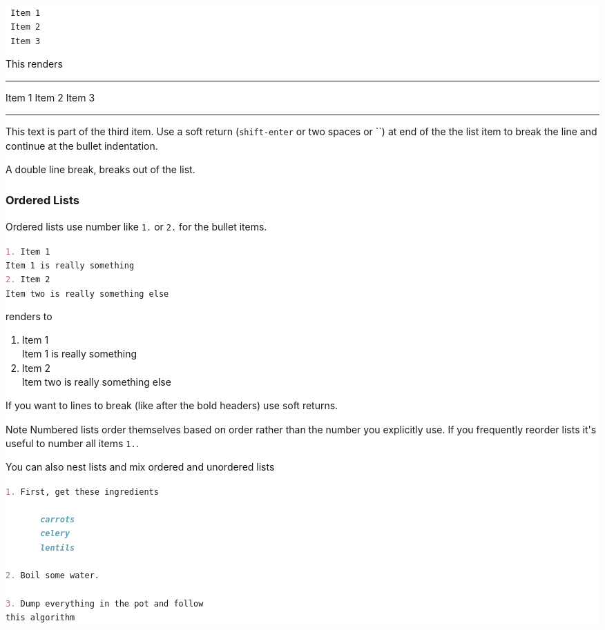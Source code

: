 ```markdown
 Item 1
 Item 2
 Item 3  
```

This renders

---

 Item 1
 Item 2
 Item 3  

---


This text is part of the third item. Use a soft return (`shift-enter` or two spaces or ``) at end of the the list item to break the line and continue at the bullet indentation.

A double line break, breaks out of the list.

### Ordered Lists
Ordered lists use number like `1.` or `2.` for the bullet items. 

```markdown
1. Item 1  
Item 1 is really something
2. Item 2  
Item two is really something else
```

renders to

1. Item 1  
Item 1 is really something
2. Item 2  
Item two is really something else


If you want to lines to break (like after the bold headers) use soft returns.

 Note Numbered lists order themselves based on order rather than the number you explicitly use. If you frequently reorder lists it's useful to number all items `1.`.

You can also nest lists and mix ordered and unordered lists

```markdown
1. First, get these ingredients

       carrots
       celery
       lentils

2. Boil some water.

3. Dump everything in the pot and follow  
this algorithm
```

